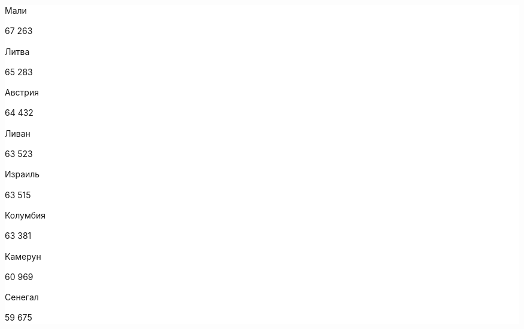 




Мали


67 263






Литва


65 283






Австрия


64 432






Ливан


63 523






Израиль


63 515






Колумбия


63 381






Камерун


60 969






Сенегал


59 675
